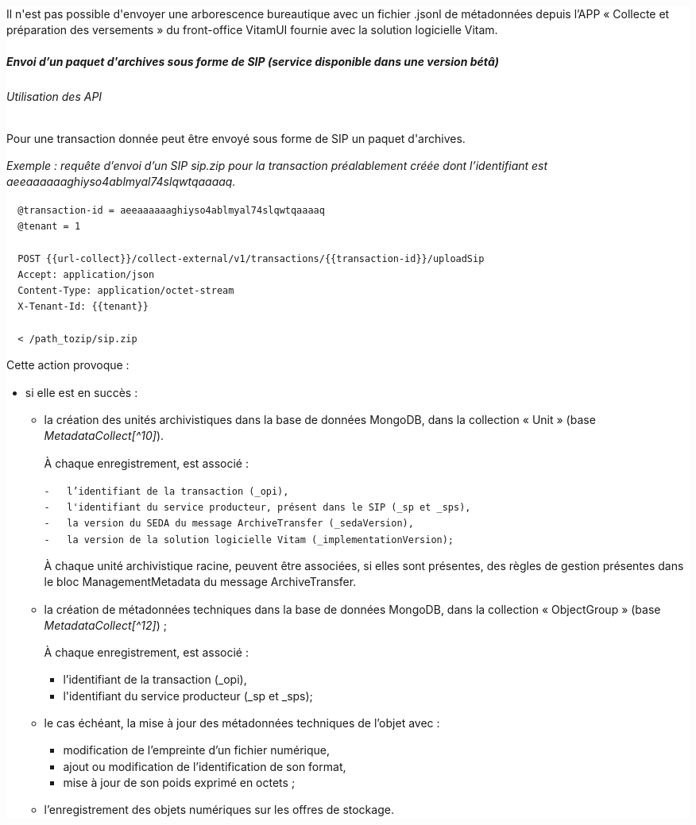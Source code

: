 Il n'est pas possible d'envoyer une arborescence bureautique avec un fichier .jsonl de métadonnées depuis l’APP « Collecte et préparation des versements » du front-office VitamUI fournie avec la solution logicielle Vitam.


##### Envoi d’un paquet d'archives sous forme de SIP (service disponible dans une version **bétâ**)

###### Utilisation des API

Pour une transaction donnée peut être envoyé sous forme de SIP un paquet d'archives.

*Exemple : requête d’envoi d’un SIP sip.zip pour la transaction préalablement créée dont l’identifiant est aeeaaaaaaghiyso4ablmyal74slqwtqaaaaq.*
 
``` 
  @transaction-id = aeeaaaaaaghiyso4ablmyal74slqwtqaaaaq
  @tenant = 1
  
  POST {{url-collect}}/collect-external/v1/transactions/{{transaction-id}}/uploadSip
  Accept: application/json
  Content-Type: application/octet-stream
  X-Tenant-Id: {{tenant}}

  < /path_tozip/sip.zip
```

Cette action provoque :

-   si elle est en succès :

    -   la création des unités archivistiques dans la base de données MongoDB, dans la collection « Unit » (base *MetadataCollect[^10]*).

        À chaque enregistrement, est associé :
	
		    -   l’identifiant de la transaction (_opi),
            -   l'identifiant du service producteur, présent dans le SIP (_sp et _sps),
			-   la version du SEDA du message ArchiveTransfer (_sedaVersion),
			-   la version de la solution logicielle Vitam (_implementationVersion);
	
	    À chaque unité archivistique racine, peuvent être associées, si elles sont présentes, des règles de gestion présentes dans le bloc ManagementMetadata du message ArchiveTransfer. 

    -   la création de métadonnées techniques dans la base de données MongoDB, dans la collection « ObjectGroup » (base *MetadataCollect[^12]*) ;

        À chaque enregistrement, est associé :
	
		   -   l’identifiant de la transaction (_opi),
           -   l'identifiant du service producteur (_sp et _sps);

	-   le cas échéant, la mise à jour des métadonnées techniques de l’objet avec :

           -   modification de l’empreinte d’un fichier numérique,
           -   ajout ou modification de l’identification de son format,
           -   mise à jour de son poids exprimé en octets ;

    -   l’enregistrement des objets numériques sur les offres de stockage.
	